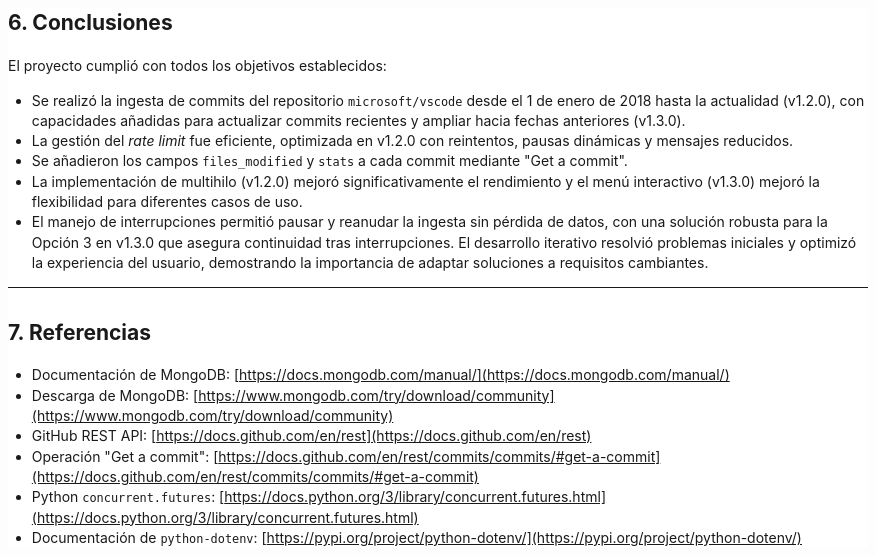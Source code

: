 
## 6. Conclusiones
El proyecto cumplió con todos los objetivos establecidos:
- Se realizó la ingesta de commits del repositorio `microsoft/vscode` desde el 1 de enero de 2018 hasta la actualidad (v1.2.0), con capacidades añadidas para actualizar commits recientes y ampliar hacia fechas anteriores (v1.3.0).
- La gestión del *rate limit* fue eficiente, optimizada en v1.2.0 con reintentos, pausas dinámicas y mensajes reducidos.
- Se añadieron los campos `files_modified` y `stats` a cada commit mediante "Get a commit".
- La implementación de multihilo (v1.2.0) mejoró significativamente el rendimiento y el menú interactivo (v1.3.0) mejoró la flexibilidad para diferentes casos de uso.
- El manejo de interrupciones permitió pausar y reanudar la ingesta sin pérdida de datos, con una solución robusta para la Opción 3 en v1.3.0 que asegura continuidad tras interrupciones.
El desarrollo iterativo resolvió problemas iniciales y optimizó la experiencia del usuario, demostrando la importancia de adaptar soluciones a requisitos cambiantes.

---

## 7. Referencias
- Documentación de MongoDB: [https://docs.mongodb.com/manual/](https://docs.mongodb.com/manual/)
- Descarga de MongoDB: [https://www.mongodb.com/try/download/community](https://www.mongodb.com/try/download/community)
- GitHub REST API: [https://docs.github.com/en/rest](https://docs.github.com/en/rest)
- Operación "Get a commit": [https://docs.github.com/en/rest/commits/commits/#get-a-commit](https://docs.github.com/en/rest/commits/commits/#get-a-commit)
- Python `concurrent.futures`: [https://docs.python.org/3/library/concurrent.futures.html](https://docs.python.org/3/library/concurrent.futures.html)
- Documentación de `python-dotenv`: [https://pypi.org/project/python-dotenv/](https://pypi.org/project/python-dotenv/)
